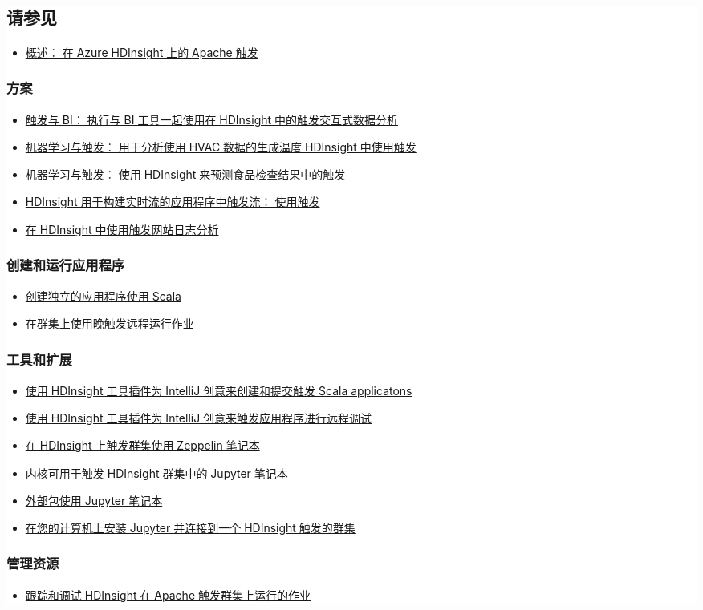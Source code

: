     


## <a name="seealso"></a>请参见


* [概述︰ 在 Azure HDInsight 上的 Apache 触发](hdinsight-apache-spark-overview.md)

### <a name="scenarios"></a>方案

* [触发与 BI︰ 执行与 BI 工具一起使用在 HDInsight 中的触发交互式数据分析](hdinsight-apache-spark-use-bi-tools.md)

* [机器学习与触发︰ 用于分析使用 HVAC 数据的生成温度 HDInsight 中使用触发](hdinsight-apache-spark-ipython-notebook-machine-learning.md)

* [机器学习与触发︰ 使用 HDInsight 来预测食品检查结果中的触发](hdinsight-apache-spark-machine-learning-mllib-ipython.md)

* [HDInsight 用于构建实时流的应用程序中触发流︰ 使用触发](hdinsight-apache-spark-eventhub-streaming.md)

* [在 HDInsight 中使用触发网站日志分析](hdinsight-apache-spark-custom-library-website-log-analysis.md)

### <a name="create-and-run-applications"></a>创建和运行应用程序

* [创建独立的应用程序使用 Scala](hdinsight-apache-spark-create-standalone-application.md)

* [在群集上使用晚触发远程运行作业](hdinsight-apache-spark-livy-rest-interface.md)

### <a name="tools-and-extensions"></a>工具和扩展

* [使用 HDInsight 工具插件为 IntelliJ 创意来创建和提交触发 Scala applicatons](hdinsight-apache-spark-intellij-tool-plugin.md)

* [使用 HDInsight 工具插件为 IntelliJ 创意来触发应用程序进行远程调试](hdinsight-apache-spark-intellij-tool-plugin-debug-jobs-remotely.md)

* [在 HDInsight 上触发群集使用 Zeppelin 笔记本](hdinsight-apache-spark-use-zeppelin-notebook.md)

* [内核可用于触发 HDInsight 群集中的 Jupyter 笔记本](hdinsight-apache-spark-jupyter-notebook-kernels.md)

* [外部包使用 Jupyter 笔记本](hdinsight-apache-spark-jupyter-notebook-use-external-packages.md)

* [在您的计算机上安装 Jupyter 并连接到一个 HDInsight 触发的群集](hdinsight-apache-spark-jupyter-notebook-install-locally.md)

### <a name="manage-resources"></a>管理资源

* [跟踪和调试 HDInsight 在 Apache 触发群集上运行的作业](hdinsight-apache-spark-job-debugging.md)



[hdinsight-versions]: hdinsight-component-versioning.md
[hdinsight-upload-data]: hdinsight-upload-data.md
[hdinsight-storage]: hdinsight-hadoop-use-blob-storage.md


[azure-purchase-options]: http://azure.microsoft.com/pricing/purchase-options/
[azure-member-offers]: http://azure.microsoft.com/pricing/member-offers/
[azure-free-trial]: http://azure.microsoft.com/pricing/free-trial/
[azure-management-portal]: https://manage.windowsazure.com/
[azure-create-storageaccount]: storage-create-storage-account.md 
